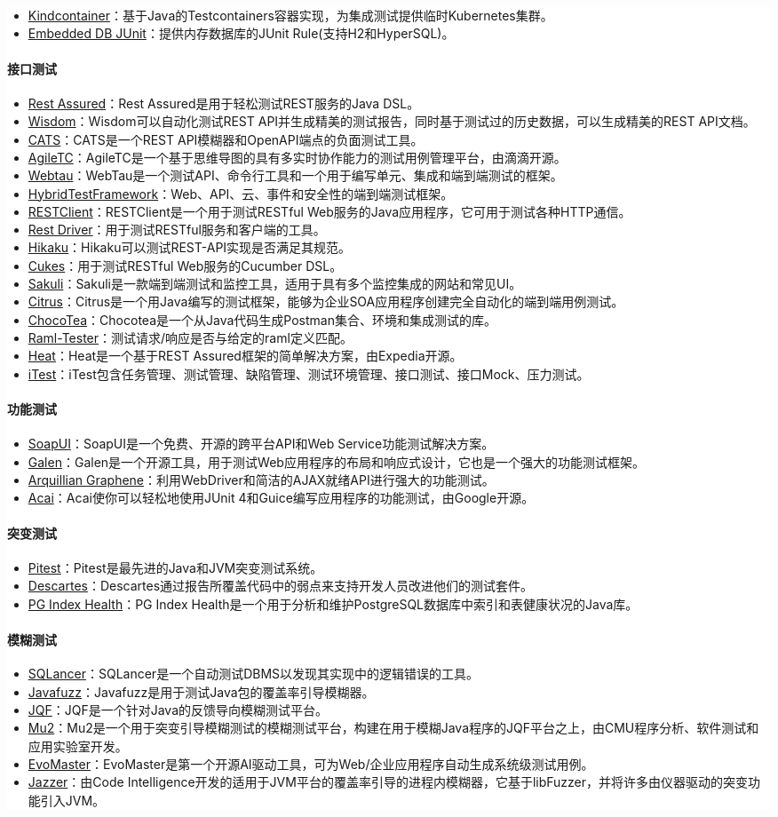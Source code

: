 * [Kindcontainer](https://github.com/dajudge/kindcontainer)：基于Java的Testcontainers容器实现，为集成测试提供临时Kubernetes集群。
* [Embedded DB JUnit](https://github.com/zapodot/embedded-db-junit)：提供内存数据库的JUnit Rule(支持H2和HyperSQL)。

#### 接口测试

* [Rest Assured](https://github.com/rest-assured/rest-assured)：Rest Assured是用于轻松测试REST服务的Java DSL。
* [Wisdom](https://github.com/wisdom-projects/rest-client)：Wisdom可以自动化测试REST API并生成精美的测试报告，同时基于测试过的历史数据，可以生成精美的REST API文档。
* [CATS](https://github.com/Endava/cats)：CATS是一个REST API模糊器和OpenAPI端点的负面测试工具。
* [AgileTC](https://github.com/didi/AgileTC)：AgileTC是一个基于思维导图的具有多实时协作能力的测试用例管理平台，由滴滴开源。
* [Webtau](https://github.com/testingisdocumenting/webtau)：WebTau是一个测试API、命令行工具和一个用于编写单元、集成和端到端测试的框架。
* [HybridTestFramework](https://github.com/dipjyotimetia/HybridTestFramework)：Web、API、云、事件和安全性的端到端测试框架。
* [RESTClient](https://github.com/wiztools/rest-client)：RESTClient是一个用于测试RESTful Web服务的Java应用程序，它可用于测试各种HTTP通信。
* [Rest Driver](https://github.com/rest-driver/rest-driver)：用于测试RESTful服务和客户端的工具。
* [Hikaku](https://github.com/codecentric/hikaku)：Hikaku可以测试REST-API实现是否满足其规范。
* [Cukes](https://github.com/ctco/cukes)：用于测试RESTful Web服务的Cucumber DSL。
* [Sakuli](https://github.com/ConSol/sakuli)：Sakuli是一款端到端测试和监控工具，适用于具有多个监控集成的网站和常见UI。
* [Citrus](https://github.com/citrusframework/citrus)：Citrus是一个用Java编写的测试框架，能够为企业SOA应用程序创建完全自动化的端到端用例测试。
* [ChocoTea](https://github.com/cleopatra27/chocotea)：Chocotea是一个从Java代码生成Postman集合、环境和集成测试的库。
* [Raml-Tester](https://github.com/nidi3/raml-tester)：测试请求/响应是否与给定的raml定义匹配。
* [Heat](https://github.com/ExpediaGroup/heat)：Heat是一个基于REST Assured框架的简单解决方案，由Expedia开源。
* [iTest](https://gitee.com/itestwork/itest)：iTest包含任务管理、测试管理、缺陷管理、测试环境管理、接口测试、接口Mock、压力测试。

#### 功能测试

* [SoapUI](https://github.com/SmartBear/soapui)：SoapUI是一个免费、开源的跨平台API和Web Service功能测试解决方案。
* [Galen](https://github.com/galenframework/galen)：Galen是一个开源工具，用于测试Web应用程序的布局和响应式设计，它也是一个强大的功能测试框架。
* [Arquillian Graphene](https://github.com/arquillian/arquillian-graphene)：利用WebDriver和简洁的AJAX就绪API进行强大的功能测试。
* [Acai](https://github.com/google/acai)：Acai使你可以轻松地使用JUnit 4和Guice编写应用程序的功能测试，由Google开源。

#### 突变测试

* [Pitest](https://github.com/hcoles/pitest)：Pitest是最先进的Java和JVM突变测试系统。
* [Descartes](https://github.com/STAMP-project/pitest-descartes)：Descartes通过报告所覆盖代码中的弱点来支持开发人员改进他们的测试套件。
* [PG Index Health](https://github.com/mfvanek/pg-index-health)：PG Index Health是一个用于分析和维护PostgreSQL数据库中索引和表健康状况的Java库。

#### 模糊测试

* [SQLancer](https://github.com/sqlancer/sqlancer)：SQLancer是一个自动测试DBMS以发现其实现中的逻辑错误的工具。
* [Javafuzz](https://github.com/fuzzitdev/javafuzz)：Javafuzz是用于测试Java包的覆盖率引导模糊器。
* [JQF](https://github.com/rohanpadhye/JQF)：JQF是一个针对Java的反馈导向模糊测试平台。
* [Mu2](https://github.com/cmu-pasta/mu2)：Mu2是一个用于突变引导模糊测试的模糊测试平台，构建在用于模糊Java程序的JQF平台之上，由CMU程序分析、软件测试和应用实验室开发。
* [EvoMaster](https://github.com/EMResearch/EvoMaster)：EvoMaster是第一个开源AI驱动工具，可为Web/企业应用程序自动生成系统级测试用例。
* [Jazzer](https://github.com/CodeIntelligenceTesting/jazzer)：由Code Intelligence开发的适用于JVM平台的覆盖率引导的进程内模糊器，它基于libFuzzer，并将许多由仪器驱动的突变功能引入JVM。
